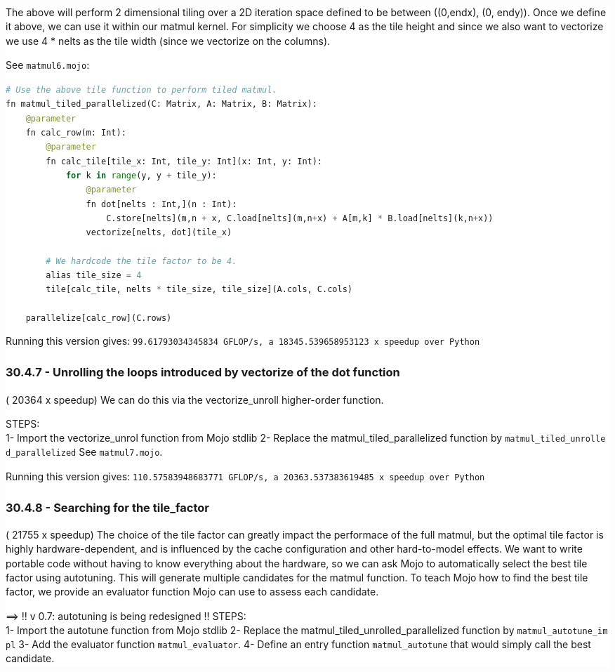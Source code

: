 The above will perform 2 dimensional tiling over a 2D iteration space defined to be between 
((0,endx), (0, endy)). Once we define it above, we can use it within our matmul kernel. For simplicity we choose 4 as the tile height and since we also want to vectorize we use 4 * nelts as the tile width (since we vectorize on the columns).  

See `matmul6.mojo`:
```py
# Use the above tile function to perform tiled matmul.
fn matmul_tiled_parallelized(C: Matrix, A: Matrix, B: Matrix):
    @parameter
    fn calc_row(m: Int):
        @parameter
        fn calc_tile[tile_x: Int, tile_y: Int](x: Int, y: Int):
            for k in range(y, y + tile_y):
                @parameter
                fn dot[nelts : Int,](n : Int):
                    C.store[nelts](m,n + x, C.load[nelts](m,n+x) + A[m,k] * B.load[nelts](k,n+x))
                vectorize[nelts, dot](tile_x)

        # We hardcode the tile factor to be 4.
        alias tile_size = 4
        tile[calc_tile, nelts * tile_size, tile_size](A.cols, C.cols)

    parallelize[calc_row](C.rows)
```

Running this version gives:
`99.61793034345834 GFLOP/s, a 18345.539658953123 x speedup over Python`

### 30.4.7 - Unrolling the loops introduced by vectorize of the dot function
( 20364 x speedup)
We can do this via the vectorize_unroll higher-order function.

STEPS:  
1- Import the vectorize_unrol function from Mojo stdlib
2- Replace the matmul_tiled_parallelized function by `matmul_tiled_unrolled_parallelized`
See `matmul7.mojo`.

Running this version gives:
`110.57583948683771 GFLOP/s, a 20363.537383619485 x speedup over Python`

### 30.4.8 - Searching for the tile_factor
( 21755 x speedup)
The choice of the tile factor can greatly impact the performace of the full matmul, but the optimal tile factor is highly hardware-dependent, and is influenced by the cache configuration and other hard-to-model effects. We want to write portable code without having to know everything about the hardware, so we can ask Mojo to automatically select the best tile factor using autotuning.
This will generate multiple candidates for the matmul function. To teach Mojo how to find the best tile factor, we provide an evaluator function Mojo can use to assess each candidate.


==> !! v 0.7: autotuning is being redesigned !!
STEPS:  
1- Import the autotune function from Mojo stdlib
2- Replace the matmul_tiled_unrolled_parallelized function by `matmul_autotune_impl`
3- Add the evaluator function `matmul_evaluator`.
4- Define an entry function `matmul_autotune` that would simply call the best candidate.
